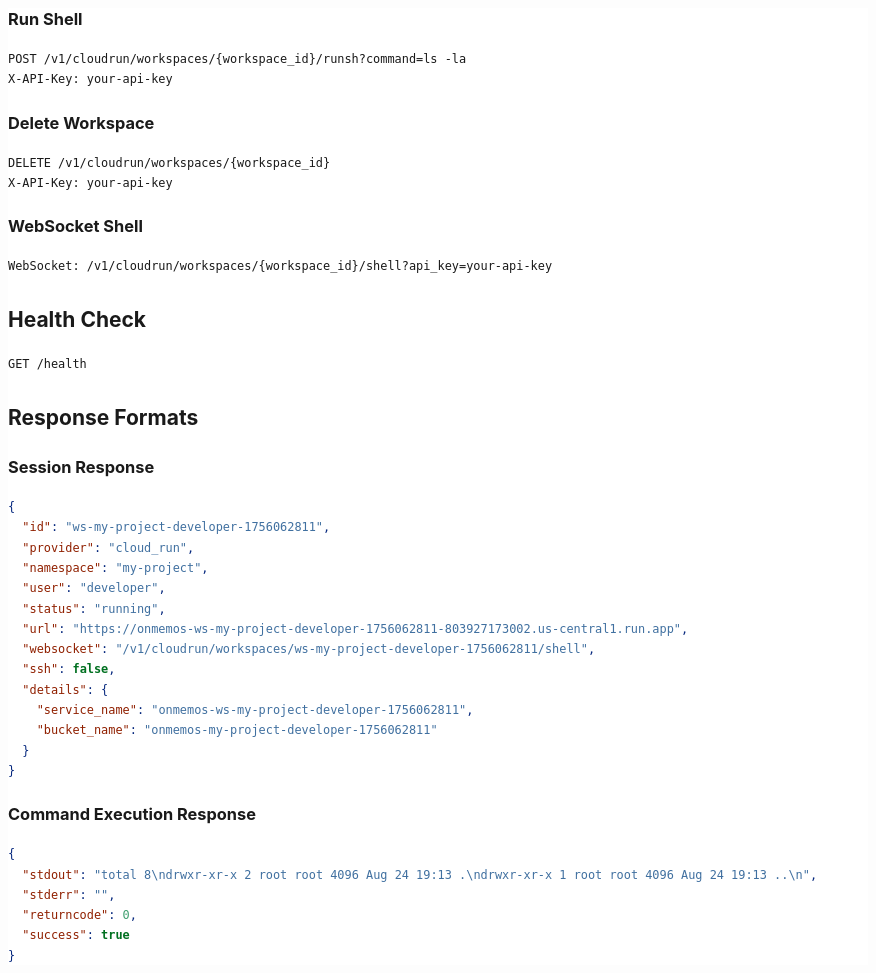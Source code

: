 ### Run Shell
```http
POST /v1/cloudrun/workspaces/{workspace_id}/runsh?command=ls -la
X-API-Key: your-api-key
```

### Delete Workspace
```http
DELETE /v1/cloudrun/workspaces/{workspace_id}
X-API-Key: your-api-key
```

### WebSocket Shell
```http
WebSocket: /v1/cloudrun/workspaces/{workspace_id}/shell?api_key=your-api-key
```

## Health Check
```http
GET /health
```

## Response Formats

### Session Response
```json
{
  "id": "ws-my-project-developer-1756062811",
  "provider": "cloud_run",
  "namespace": "my-project",
  "user": "developer",
  "status": "running",
  "url": "https://onmemos-ws-my-project-developer-1756062811-803927173002.us-central1.run.app",
  "websocket": "/v1/cloudrun/workspaces/ws-my-project-developer-1756062811/shell",
  "ssh": false,
  "details": {
    "service_name": "onmemos-ws-my-project-developer-1756062811",
    "bucket_name": "onmemos-my-project-developer-1756062811"
  }
}
```

### Command Execution Response
```json
{
  "stdout": "total 8\ndrwxr-xr-x 2 root root 4096 Aug 24 19:13 .\ndrwxr-xr-x 1 root root 4096 Aug 24 19:13 ..\n",
  "stderr": "",
  "returncode": 0,
  "success": true
}
```
